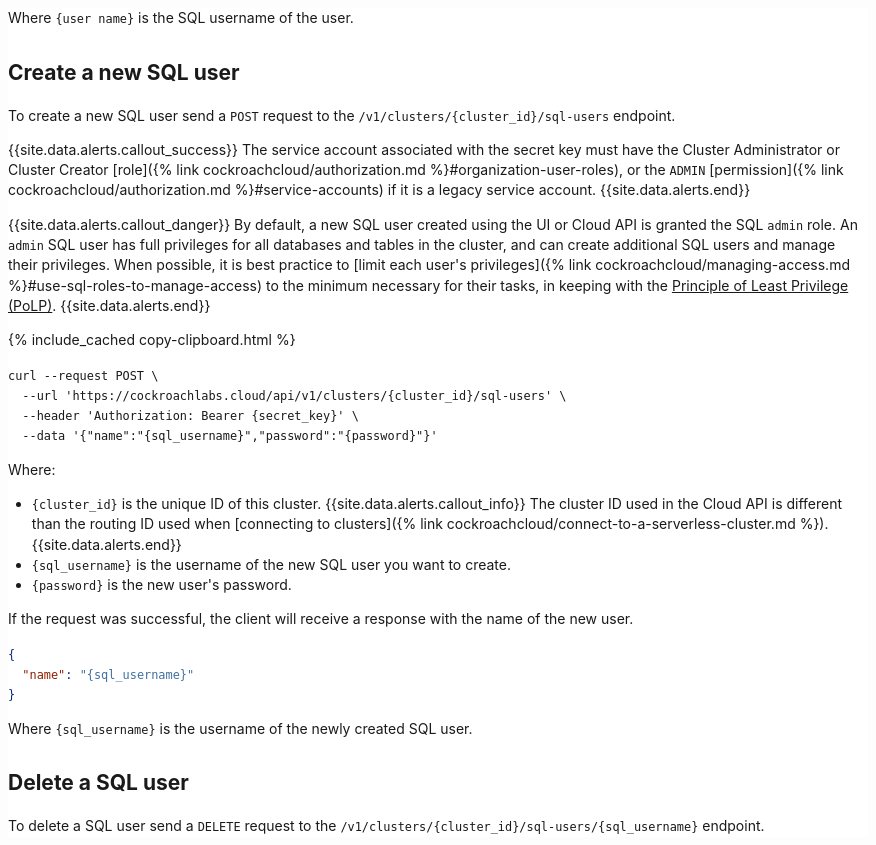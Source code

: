 Where `{user name}` is the SQL username of the user.

## Create a new SQL user

To create a new SQL user send a `POST` request to the `/v1/clusters/{cluster_id}/sql-users` endpoint.

{{site.data.alerts.callout_success}}
The service account associated with the secret key must have the Cluster Administrator or Cluster Creator [role]({% link cockroachcloud/authorization.md %}#organization-user-roles), or the `ADMIN` [permission]({% link cockroachcloud/authorization.md %}#service-accounts) if it is a legacy service account.
{{site.data.alerts.end}}

{{site.data.alerts.callout_danger}}
By default, a new SQL user created using the UI or Cloud API is granted the SQL `admin` role. An `admin` SQL user has full privileges for all databases and tables in the cluster, and can create additional SQL users and manage their privileges.
When possible, it is best practice to [limit each user's privileges]({% link cockroachcloud/managing-access.md %}#use-sql-roles-to-manage-access) to the minimum necessary for their tasks, in keeping with the [Principle of Least Privilege (PoLP)](https://wikipedia.org/wiki/Principle_of_least_privilege).
{{site.data.alerts.end}}

{% include_cached copy-clipboard.html %}
~~~ shell
curl --request POST \
  --url 'https://cockroachlabs.cloud/api/v1/clusters/{cluster_id}/sql-users' \
  --header 'Authorization: Bearer {secret_key}' \
  --data '{"name":"{sql_username}","password":"{password}"}'
~~~

Where:

- `{cluster_id}` is the unique ID of this cluster.
{{site.data.alerts.callout_info}}
The cluster ID used in the Cloud API is different than the routing ID used when [connecting to clusters]({% link cockroachcloud/connect-to-a-serverless-cluster.md %}).
{{site.data.alerts.end}}
- `{sql_username}` is the username of the new SQL user you want to create.
- `{password}` is the new user's password.

If the request was successful, the client will receive a response with the name of the new user.

~~~ json
{
  "name": "{sql_username}"
}
~~~

Where `{sql_username}` is the username of the newly created SQL user.

## Delete a SQL user

To delete a SQL user send a `DELETE` request to the `/v1/clusters/{cluster_id}/sql-users/{sql_username}` endpoint.
